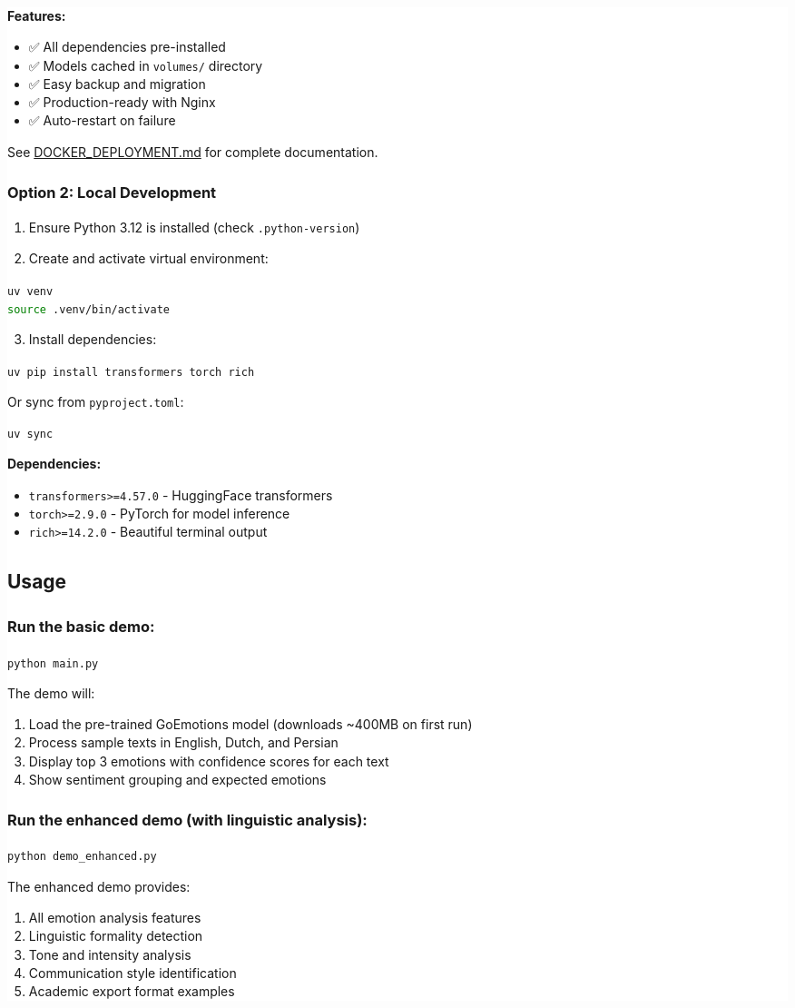 **Features:**
- ✅ All dependencies pre-installed
- ✅ Models cached in `volumes/` directory
- ✅ Easy backup and migration
- ✅ Production-ready with Nginx
- ✅ Auto-restart on failure

See [DOCKER_DEPLOYMENT.md](DOCKER_DEPLOYMENT.md) for complete documentation.

### Option 2: Local Development

1. Ensure Python 3.12 is installed (check `.python-version`)

2. Create and activate virtual environment:
```bash
uv venv
source .venv/bin/activate
```

3. Install dependencies:
```bash
uv pip install transformers torch rich
```

Or sync from `pyproject.toml`:
```bash
uv sync
```

**Dependencies:**
- `transformers>=4.57.0` - HuggingFace transformers
- `torch>=2.9.0` - PyTorch for model inference
- `rich>=14.2.0` - Beautiful terminal output

## Usage

### Run the basic demo:

```bash
python main.py
```

The demo will:
1. Load the pre-trained GoEmotions model (downloads ~400MB on first run)
2. Process sample texts in English, Dutch, and Persian
3. Display top 3 emotions with confidence scores for each text
4. Show sentiment grouping and expected emotions

### Run the enhanced demo (with linguistic analysis):

```bash
python demo_enhanced.py
```

The enhanced demo provides:
1. All emotion analysis features
2. Linguistic formality detection
3. Tone and intensity analysis
4. Communication style identification
5. Academic export format examples
